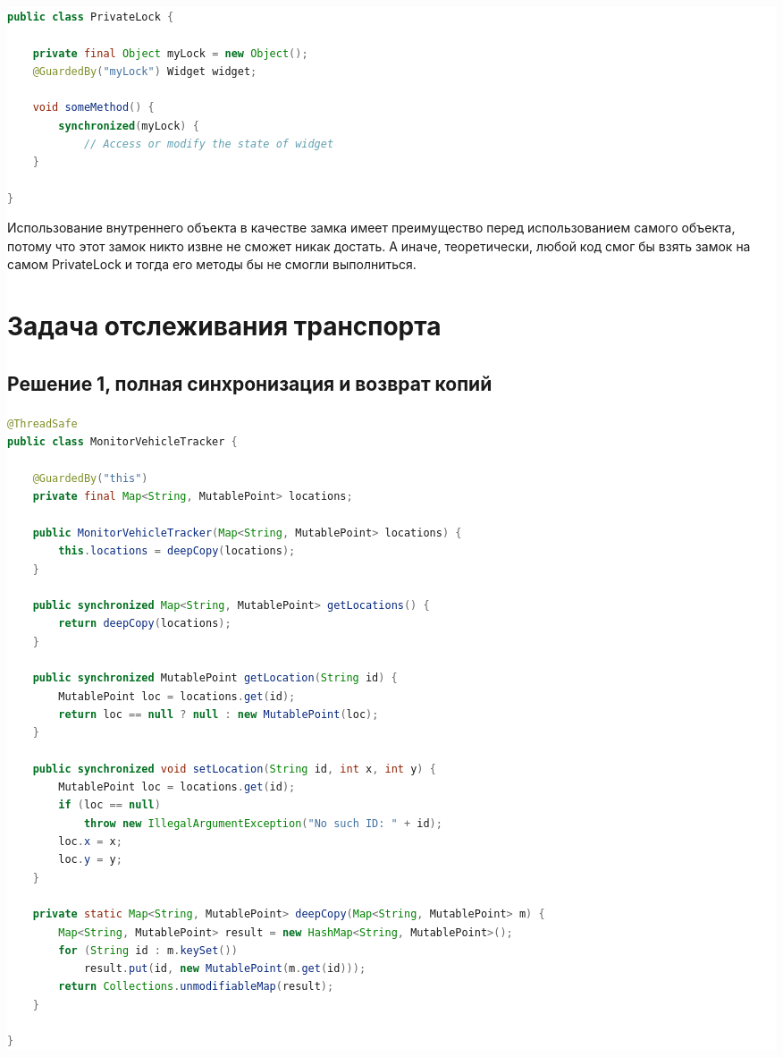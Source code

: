 ```java
public class PrivateLock {

    private final Object myLock = new Object();
    @GuardedBy("myLock") Widget widget;

    void someMethod() {
        synchronized(myLock) {
            // Access or modify the state of widget
    }
        
}
```

Использование внутреннего объекта в качестве замка имеет преимущество перед использованием самого объекта, потому что этот замок никто извне не сможет никак достать. А иначе, теоретически, любой код смог бы взять замок на самом PrivateLock и тогда его методы бы не смогли выполниться.

# Задача отслеживания транспорта

## Решение 1, полная синхронизация и возврат копий

```java
@ThreadSafe
public class MonitorVehicleTracker {
    
    @GuardedBy("this")
    private final Map<String, MutablePoint> locations;

    public MonitorVehicleTracker(Map<String, MutablePoint> locations) {
        this.locations = deepCopy(locations);
    }
    
    public synchronized Map<String, MutablePoint> getLocations() {
        return deepCopy(locations);
    }
    
    public synchronized MutablePoint getLocation(String id) {
        MutablePoint loc = locations.get(id);
        return loc == null ? null : new MutablePoint(loc);
    }
    
    public synchronized void setLocation(String id, int x, int y) {
        MutablePoint loc = locations.get(id);
        if (loc == null)
            throw new IllegalArgumentException("No such ID: " + id);
        loc.x = x;
        loc.y = y;
    }
    
    private static Map<String, MutablePoint> deepCopy(Map<String, MutablePoint> m) {
        Map<String, MutablePoint> result = new HashMap<String, MutablePoint>();
        for (String id : m.keySet())
            result.put(id, new MutablePoint(m.get(id)));
        return Collections.unmodifiableMap(result);
    }
    
}
```
